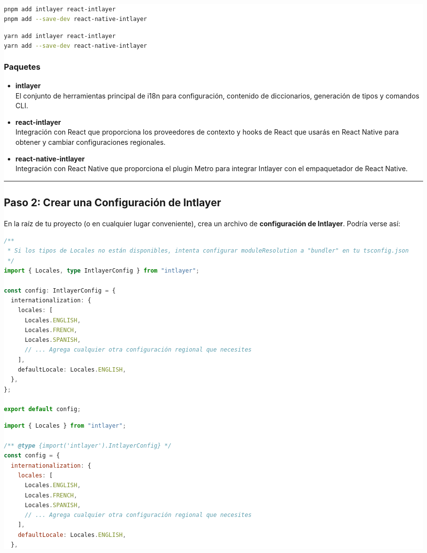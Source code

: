 ```bash packageManager="pnpm"
pnpm add intlayer react-intlayer
pnpm add --save-dev react-native-intlayer
```

```bash packageManager="yarn"
yarn add intlayer react-intlayer
yarn add --save-dev react-native-intlayer
```

### Paquetes

- **intlayer**  
  El conjunto de herramientas principal de i18n para configuración, contenido de diccionarios, generación de tipos y comandos CLI.

- **react-intlayer**  
  Integración con React que proporciona los proveedores de contexto y hooks de React que usarás en React Native para obtener y cambiar configuraciones regionales.

- **react-native-intlayer**  
  Integración con React Native que proporciona el plugin Metro para integrar Intlayer con el empaquetador de React Native.

---

## Paso 2: Crear una Configuración de Intlayer

En la raíz de tu proyecto (o en cualquier lugar conveniente), crea un archivo de **configuración de Intlayer**. Podría verse así:

```ts fileName="intlayer.config.ts" codeFormat="typescript"
/**
 * Si los tipos de Locales no están disponibles, intenta configurar moduleResolution a "bundler" en tu tsconfig.json
 */
import { Locales, type IntlayerConfig } from "intlayer";

const config: IntlayerConfig = {
  internationalization: {
    locales: [
      Locales.ENGLISH,
      Locales.FRENCH,
      Locales.SPANISH,
      // ... Agrega cualquier otra configuración regional que necesites
    ],
    defaultLocale: Locales.ENGLISH,
  },
};

export default config;
```

```js fileName="intlayer.config.mjs" codeFormat="esm"
import { Locales } from "intlayer";

/** @type {import('intlayer').IntlayerConfig} */
const config = {
  internationalization: {
    locales: [
      Locales.ENGLISH,
      Locales.FRENCH,
      Locales.SPANISH,
      // ... Agrega cualquier otra configuración regional que necesites
    ],
    defaultLocale: Locales.ENGLISH,
  },
```